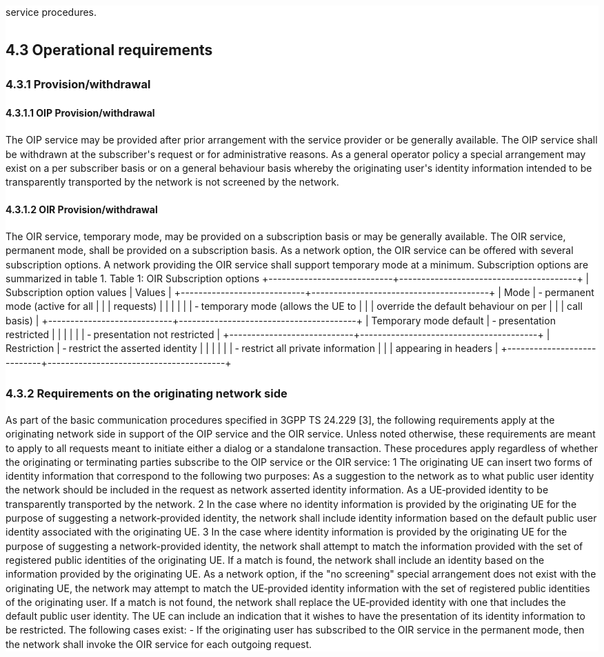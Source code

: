 service procedures.
## 4.3 Operational requirements
### 4.3.1 Provision/withdrawal
#### 4.3.1.1 OIP Provision/withdrawal
The OIP service may be provided after prior arrangement with the service
provider or be generally available.
The OIP service shall be withdrawn at the subscriber\'s request or for
administrative reasons.
As a general operator policy a special arrangement may exist on a per
subscriber basis or on a general behaviour basis whereby the originating
user\'s identity information intended to be transparently transported by the
network is not screened by the network.
#### 4.3.1.2 OIR Provision/withdrawal
The OIR service, temporary mode, may be provided on a subscription basis or
may be generally available.
The OIR service, permanent mode, shall be provided on a subscription basis.
As a network option, the OIR service can be offered with several subscription
options. A network providing the OIR service shall support temporary mode at a
minimum. Subscription options are summarized in table 1.
Table 1: OIR Subscription options
+----------------------------+----------------------------------------+ | Subscription option values | Values | +----------------------------+----------------------------------------+ | Mode | ‑ permanent mode (active for all | | | requests) | | | | | | ‑ temporary mode (allows the UE to | | | override the default behaviour on per | | | call basis) | +----------------------------+----------------------------------------+ | Temporary mode default | ‑ presentation restricted | | | | | | ‑ presentation not restricted | +----------------------------+----------------------------------------+ | Restriction | ‑ restrict the asserted identity | | | | | | ‑ restrict all private information | | | appearing in headers | +----------------------------+----------------------------------------+
### 4.3.2 Requirements on the originating network side
As part of the basic communication procedures specified in 3GPP TS 24.229 [3],
the following requirements apply at the originating network side in support of
the OIP service and the OIR service. Unless noted otherwise, these
requirements are meant to apply to all requests meant to initiate either a
dialog or a standalone transaction. These procedures apply regardless of
whether the originating or terminating parties subscribe to the OIP service or
the OIR service:
1 The originating UE can insert two forms of identity information that
correspond to the following two purposes:
As a suggestion to the network as to what public user identity the network
should be included in the request as network asserted identity information.
As a UE‑provided identity to be transparently transported by the network.
2 In the case where no identity information is provided by the originating UE
for the purpose of suggesting a network‑provided identity, the network shall
include identity information based on the default public user identity
associated with the originating UE.
3 In the case where identity information is provided by the originating UE for
the purpose of suggesting a network-provided identity, the network shall
attempt to match the information provided with the set of registered public
identities of the originating UE. If a match is found, the network shall
include an identity based on the information provided by the originating UE.
As a network option, if the \"no screening\" special arrangement does not
exist with the originating UE, the network may attempt to match the
UE‑provided identity information with the set of registered public identities
of the originating user. If a match is not found, the network shall replace
the UE‑provided identity with one that includes the default public user
identity.
The UE can include an indication that it wishes to have the presentation of
its identity information to be restricted. The following cases exist:
\- If the originating user has subscribed to the OIR service in the permanent
mode, then the network shall invoke the OIR service for each outgoing request.